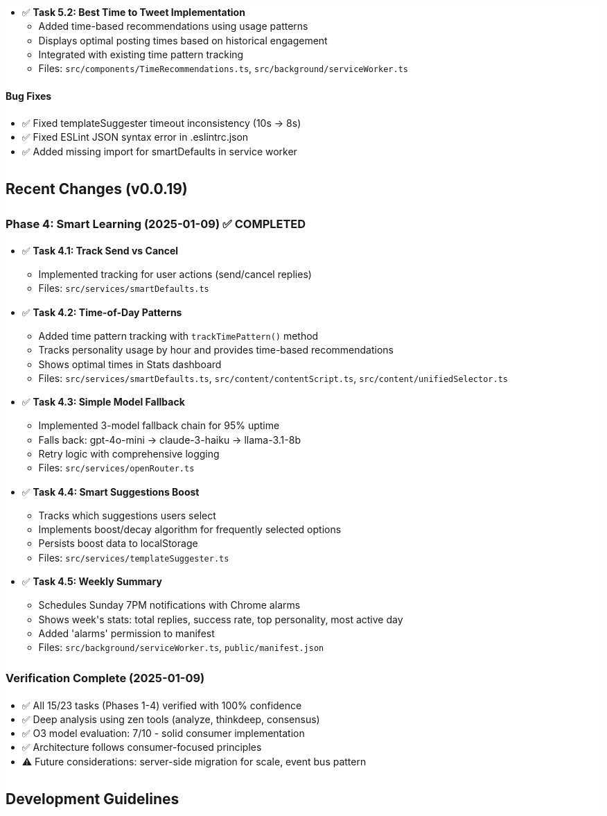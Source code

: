 - ✅ **Task 5.2: Best Time to Tweet Implementation**
  - Added time-based recommendations using usage patterns
  - Displays optimal posting times based on historical engagement
  - Integrated with existing time pattern tracking
  - Files: `src/components/TimeRecommendations.ts`, `src/background/serviceWorker.ts`

#### Bug Fixes
- ✅ Fixed templateSuggester timeout inconsistency (10s → 8s)
- ✅ Fixed ESLint JSON syntax error in .eslintrc.json
- ✅ Added missing import for smartDefaults in service worker

## Recent Changes (v0.0.19)

### Phase 4: Smart Learning (2025-01-09) ✅ COMPLETED
- ✅ **Task 4.1: Track Send vs Cancel**
  - Implemented tracking for user actions (send/cancel replies)
  - Files: `src/services/smartDefaults.ts`

- ✅ **Task 4.2: Time-of-Day Patterns**
  - Added time pattern tracking with `trackTimePattern()` method
  - Tracks personality usage by hour and provides time-based recommendations
  - Shows optimal times in Stats dashboard
  - Files: `src/services/smartDefaults.ts`, `src/content/contentScript.ts`, `src/content/unifiedSelector.ts`

- ✅ **Task 4.3: Simple Model Fallback**
  - Implemented 3-model fallback chain for 95% uptime
  - Falls back: gpt-4o-mini → claude-3-haiku → llama-3.1-8b
  - Retry logic with comprehensive logging
  - Files: `src/services/openRouter.ts`

- ✅ **Task 4.4: Smart Suggestions Boost**
  - Tracks which suggestions users select
  - Implements boost/decay algorithm for frequently selected options
  - Persists boost data to localStorage
  - Files: `src/services/templateSuggester.ts`

- ✅ **Task 4.5: Weekly Summary**
  - Schedules Sunday 7PM notifications with Chrome alarms
  - Shows week's stats: total replies, success rate, top personality, most active day
  - Added 'alarms' permission to manifest
  - Files: `src/background/serviceWorker.ts`, `public/manifest.json`

### Verification Complete (2025-01-09)
- ✅ All 15/23 tasks (Phases 1-4) verified with 100% confidence
- ✅ Deep analysis using zen tools (analyze, thinkdeep, consensus)
- ✅ O3 model evaluation: 7/10 - solid consumer implementation
- ✅ Architecture follows consumer-focused principles
- ⚠️ Future considerations: server-side migration for scale, event bus pattern

## Development Guidelines
